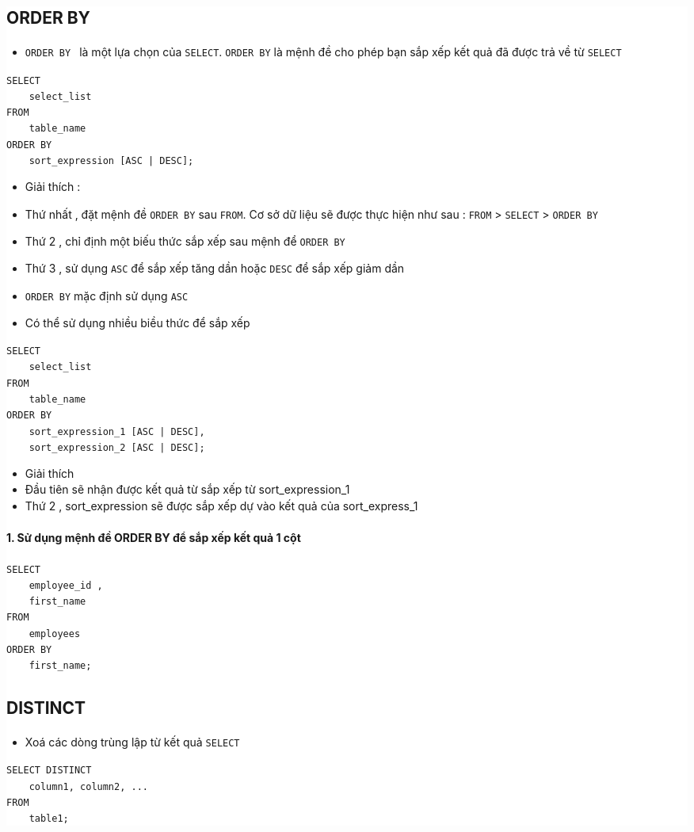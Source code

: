 ## ORDER BY

- `ORDER BY ` là một lựa chọn của `SELECT`. `ORDER BY` là mệnh đề cho phép bạn sắp xếp kết quả đã được trả về từ `SELECT`

```
SELECT
    select_list
FROM
    table_name
ORDER BY
    sort_expression [ASC | DESC];
```

- Giải thích :
- Thứ nhất , đặt mệnh đề `ORDER BY` sau `FROM`. Cơ sở dữ liệu sẽ được thực hiện như sau : `FROM` > `SELECT` > `ORDER BY`
- Thứ 2 , chỉ định một biếu thức sắp xếp sau mệnh để `ORDER BY`
- Thứ 3 , sử dụng `ASC` để sắp xếp tăng dần hoặc `DESC` để sắp xếp giảm dần
- `ORDER BY` mặc định sử dụng `ASC`

- Có thể sử dụng nhiều biều thức để sắp xếp

```
SELECT
    select_list
FROM
    table_name
ORDER BY
    sort_expression_1 [ASC | DESC],
    sort_expression_2 [ASC | DESC];
```

- Giải thích
- Đầu tiên sẽ nhận được kết quả từ sắp xếp từ sort_expression_1
- Thứ 2 , sort_expression sẽ được sắp xếp dự vào kết quả của sort_express_1

#### 1. Sử dụng mệnh đề ORDER BY để sắp xếp kết quả 1 cột

```
SELECT
	employee_id ,
	first_name
FROM
	employees
ORDER BY
	first_name;
```

## DISTINCT

- Xoá các dòng trùng lập từ kết quả `SELECT`

```
SELECT DISTINCT
    column1, column2, ...
FROM
    table1;
```
